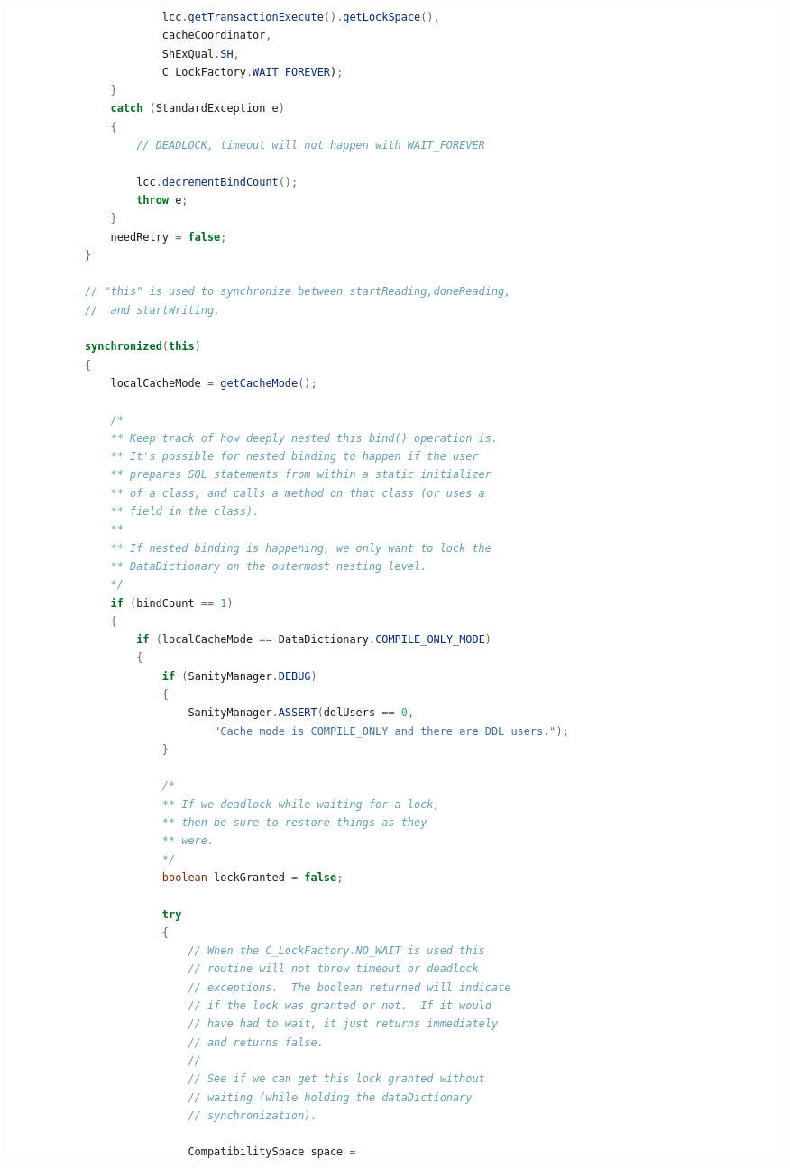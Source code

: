 ```java
                        lcc.getTransactionExecute().getLockSpace(),
                        cacheCoordinator,
                        ShExQual.SH,
                        C_LockFactory.WAIT_FOREVER);
                }
                catch (StandardException e)
                {
                    // DEADLOCK, timeout will not happen with WAIT_FOREVER

                    lcc.decrementBindCount();
                    throw e;
                }
                needRetry = false;
            }

            // "this" is used to synchronize between startReading,doneReading, 
            //  and startWriting.

            synchronized(this)
            {
                localCacheMode = getCacheMode();

                /*
                ** Keep track of how deeply nested this bind() operation is.
                ** It's possible for nested binding to happen if the user
                ** prepares SQL statements from within a static initializer
                ** of a class, and calls a method on that class (or uses a
                ** field in the class).
                **
                ** If nested binding is happening, we only want to lock the
                ** DataDictionary on the outermost nesting level.
                */
                if (bindCount == 1)
                {
                    if (localCacheMode == DataDictionary.COMPILE_ONLY_MODE)
                    {
                        if (SanityManager.DEBUG)
                        {
                            SanityManager.ASSERT(ddlUsers == 0,
                                "Cache mode is COMPILE_ONLY and there are DDL users.");
                        }

                        /*
                        ** If we deadlock while waiting for a lock,
                        ** then be sure to restore things as they
                        ** were.
                        */
                        boolean lockGranted = false;

                        try
                        {
                            // When the C_LockFactory.NO_WAIT is used this 
                            // routine will not throw timeout or deadlock 
                            // exceptions.  The boolean returned will indicate 
                            // if the lock was granted or not.  If it would 
                            // have had to wait, it just returns immediately 
                            // and returns false.
                            // 
                            // See if we can get this lock granted without 
                            // waiting (while holding the dataDictionary 
                            // synchronization).

                            CompatibilitySpace space =
```